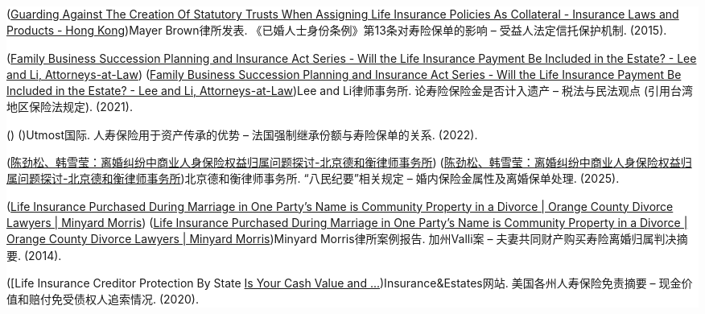  ([Guarding Against The Creation Of Statutory Trusts When Assigning Life Insurance Policies As Collateral - Insurance Laws and Products - Hong Kong](https://www.mondaq.com/hongkong/insurance-laws-and-products/404236/guarding-against-the-creation-of-statutory-trusts-when-assigning-life-insurance-policies-as-collateral#:~:text=Section%2013%20of%20the%20Married,the%20life%20policy%20as%20security))Mayer Brown律所发表. 《已婚人士身份条例》第13条对寿险保单的影响 – 受益人法定信托保护机制. (2015).

 ([Family Business Succession Planning and Insurance Act Series - Will the Life Insurance Payment Be Included in the Estate? - Lee and Li, Attorneys-at-Law](https://m.leaven-china.com/EN/Newsletters/6683.htm#:~:text=It%20should%20be%20noted%20that,of%20the%20insured%27s%20inheritable%20estate)) ([Family Business Succession Planning and Insurance Act Series - Will the Life Insurance Payment Be Included in the Estate? - Lee and Li, Attorneys-at-Law](https://m.leaven-china.com/EN/Newsletters/6683.htm#:~:text=estate%2C%20Article%20112%20of%20the,of%20the%20insured%27s%20inheritable%20estate))Lee and Li律师事务所. 论寿险保险金是否计入遗产 – 税法与民法观点 (引用台湾地区保险法规定). (2021).

 ([](https://utmostinternational.com/wp-content/uploads/2022/10/UWS_FR_Benefits-of-a-life-insurance-policy_0822.pdf#:~:text=Another%20important%20advantage%20is%20that%2C,substantial%20part%20of%20the%20policyholder%27s)) ([](https://utmostinternational.com/wp-content/uploads/2022/10/UWS_FR_Benefits-of-a-life-insurance-policy_0822.pdf#:~:text=It%20is%20important%20to%20know,being%20reintegrated%20into%20the%20estate))Utmost国际. 人寿保险用于资产传承的优势 – 法国强制继承份额与寿险保单的关系. (2022).

 ([陈劲松、韩雪莹：离婚纠纷中商业人身保险权益归属问题探讨-北京德和衡律师事务所](https://www.deheheng.com/yjy/lssd/33130.html#:~:text=%E6%B0%91%E4%BA%8B%E5%95%86%E4%BA%8B%E5%AE%A1%E5%88%A4%E5%B7%A5%E4%BD%9C%E4%BC%9A%E8%AE%AE)) ([陈劲松、韩雪莹：离婚纠纷中商业人身保险权益归属问题探讨-北京德和衡律师事务所](https://www.deheheng.com/yjy/lssd/33130.html#:~:text=%E6%A0%B9%E6%8D%AE%E3%80%8A%E5%85%AB%E6%B0%91%E7%BA%AA%E8%A6%81%E3%80%8B%E7%AC%AC%E5%9B%9B%E6%9D%A1%E8%A7%84%E5%AE%9A%EF%BC%9A%E5%A9%9A%E5%A7%BB%E5%85%B3%E7%B3%BB%E5%AD%98%E7%BB%AD%E6%9C%9F%E9%97%B4%E4%BB%A5%E5%A4%AB%E5%A6%BB%E5%85%B1%E5%90%8C%E8%B4%A2%E4%BA%A7%E6%8A%95%E4%BF%9D%EF%BC%8C%E6%8A%95%E4%BF%9D%E4%BA%BA%E5%92%8C%E8%A2%AB%E4%BF%9D%E9%99%A9%E4%BA%BA%E5%90%8C%E4%B8%BA%E5%A4%AB%E5%A6%BB%E4%B8%80%E6%96%B9%EF%BC%8C%E7%A6%BB%E5%A9%9A%E6%97%B6%E5%A4%84%E4%BA%8E%E4%BF%9D%E9%99%A9%E6%9C%9F%E5%86%85%EF%BC%8C%E6%8A%95%E4%BF%9D%E4%BA%BA%E4%B8%8D%E6%84%BF%E6%84%8F%E7%BB%A7%E7%BB%AD%E6%8A%95%E4%BF%9D%E7%9A%84%EF%BC%8C%E4%BF%9D%E9%99%A9%E4%BA%BA%E9%80%80%E8%BF%98%E7%9A%84%E4%BF%9D%E9%99%A9%E5%8D%95%E7%8E%B0%E9%87%91%20%E4%BB%B7%E5%80%BC%E9%83%A8%E5%88%86%E5%BA%94%E6%8C%89%E7%85%A7%E5%A4%AB%E5%A6%BB%E5%85%B1%E5%90%8C%E8%B4%A2%E4%BA%A7%E5%A4%84%E7%90%86%3B%E7%A6%BB%E5%A9%9A%E6%97%B6%E6%8A%95%E4%BF%9D%E4%BA%BA%E9%80%89%E6%8B%A9%E7%BB%A7%E7%BB%AD%E6%8A%95%E4%BF%9D%E7%9A%84%EF%BC%8C%E6%8A%95%E4%BF%9D%E4%BA%BA%E5%BA%94%E5%BD%93%E6%94%AF%E4%BB%98%E4%BF%9D%E9%99%A9%E5%8D%95%E7%8E%B0%E9%87%91%E4%BB%B7%E5%80%BC%E7%9A%84%E4%B8%80%E5%8D%8A%E7%BB%99%E5%8F%A6%E4%B8%80%E6%96%B9%E3%80%82))北京德和衡律师事务所. “八民纪要”相关规定 – 婚内保险金属性及离婚保单处理. (2025).

 ([Life Insurance Purchased During Marriage in One Party’s Name is Community Property in a Divorce | Orange County Divorce Lawyers | Minyard Morris](https://www.minyardmorris.com/media-center/case-updates/life-insurance-during-marriage-community-property/#:~:text=In%20one%20of%20the%20most,property%20upon%20the%20couple%E2%80%99s%20divorce)) ([Life Insurance Purchased During Marriage in One Party’s Name is Community Property in a Divorce | Orange County Divorce Lawyers | Minyard Morris](https://www.minyardmorris.com/media-center/case-updates/life-insurance-during-marriage-community-property/#:~:text=The%20issue%20the%20divorce%20court,the%20value%20of%20the%20policy))Minyard Morris律所案例报告. 加州Valli案 – 夫妻共同财产购买寿险离婚归属判决摘要. (2014).

 ([Life Insurance Creditor Protection By State [Is Your Cash Value and ...](https://www.insuranceandestates.com/life-insurance-creditor-protection-by-state/#:~:text=,%E2%80%93%20in%20nearly%20every%20state))Insurance&Estates网站. 美国各州人寿保险免责摘要 – 现金价值和赔付免受债权人追索情况. (2020).